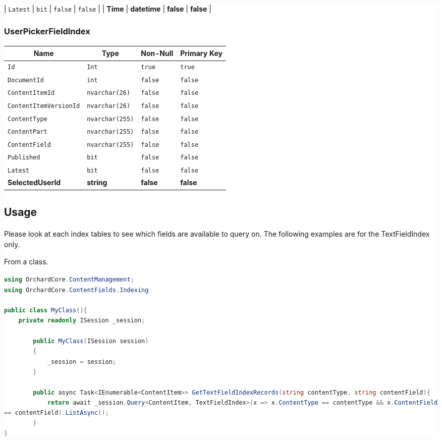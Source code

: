 | `Latest` | `bit` | `false` | `false` |
| **Time** | **datetime** | **false** | **false** |

### **UserPickerFieldIndex**

| Name | Type | Non-Null | Primary Key |
| --- | --- | --- | --- |
| `Id` | `Int` | `true` | `true` |
| `DocumentId` | `int` | `false` | `false` |
| `ContentItemId` | `nvarchar(26)` | `false` | `false` |
| `ContentItemVersionId` | `nvarchar(26)` | `false` | `false` |
| `ContentType` | `nvarchar(255)` | `false` | `false` |
| `ContentPart` | `nvarchar(255)` | `false` | `false` |
| `ContentField` | `nvarchar(255)` | `false` | `false` |
| `Published` | `bit` | `false` | `false` |
| `Latest` | `bit` | `false` | `false` |
| **SelectedUserId** | **string** | **false** | **false** |

## Usage

Please look at each index tables to see which fields are available to query on. The following examples are for the TextFieldIndex only.

From a class.

```csharp
using OrchardCore.ContentManagement;
using OrchardCore.ContentFields.Indexing

public class MyClass(){
    private readonly ISession _session;

        public MyClass(ISession session)
        {
            _session = session;
        }

        public async Task<IEnumerable<ContentItem>> GetTextFieldIndexRecords(string contentType, string contentField){
            return await _session.Query<ContentItem, TextFieldIndex>(x => x.ContentType == contentType && x.ContentField == contentField).ListAsync();
        }
}
```
